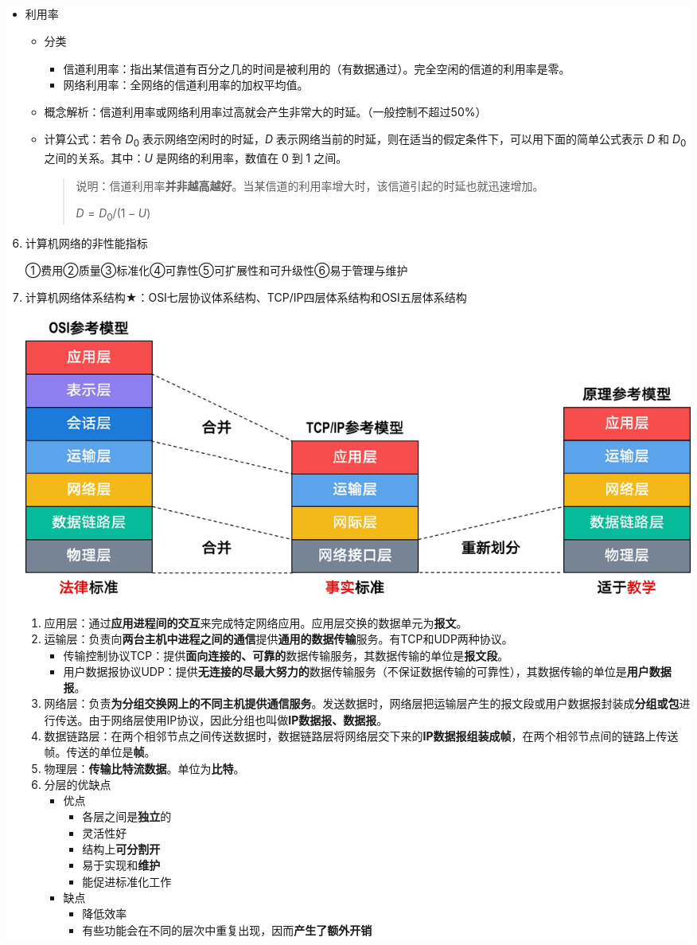    - 利用率

      - 分类

        - 信道利用率：指出某信道有百分之几的时间是被利用的（有数据通过）。完全空闲的信道的利用率是零。
        - 网络利用率：全网络的信道利用率的加权平均值。

      - 概念解析：信道利用率或网络利用率过高就会产生非常大的时延。（一般控制不超过50%）

      - 计算公式：若令 $D_0$ 表示网络空闲时的时延，$D$ 表示网络当前的时延，则在适当的假定条件下，可以用下面的简单公式表示 $D$ 和 $D_0$之间的关系。其中：$U$ 是网络的利用率，数值在 0 到 1 之间。

        > 说明：信道利用率**并非越高越好**。当某信道的利用率增大时，该信道引起的时延也就迅速增加。
        >
        > $D = D_0 / (1 - U)$

6. 计算机网络的非性能指标

   ①费用②质量③标准化④可靠性⑤可扩展性和可升级性⑥易于管理与维护

7. 计算机网络体系结构★：OSI七层协议体系结构、TCP/IP四层体系结构和OSI五层体系结构

   ![计算机网络体系结构](assets\计算机网络体系结构.png)

     1. 应用层：通过**应用进程间的交互**来完成特定网络应用。应用层交换的数据单元为**报文**。
     2. 运输层：负责向**两台主机中进程之间的通信**提供**通用的数据传输**服务。有TCP和UDP两种协议。
        - 传输控制协议TCP：提供**面向连接的、可靠的**数据传输服务，其数据传输的单位是**报文段**。
        - 用户数据报协议UDP：提供**无连接的尽最大努力的**数据传输服务（不保证数据传输的可靠性），其数据传输的单位是**用户数据报**。
     3. 网络层：负责**为分组交换网上的不同主机提供通信服务**。发送数据时，网络层把运输层产生的报文段或用户数据报封装成**分组或包**进行传送。由于网络层使用IP协议，因此分组也叫做**IP数据报、数据报**。
     4. 数据链路层：在两个相邻节点之间传送数据时，数据链路层将网络层交下来的**IP数据报组装成帧**，在两个相邻节点间的链路上传送帧。传送的单位是**帧**。
     5. 物理层：**传输比特流数据**。单位为**比特**。
     6. 分层的优缺点
        - 优点
          - 各层之间是**独立**的
          - 灵活性好
          - 结构上**可分割开**
          - 易于实现和**维护**
          - 能促进标准化工作
        - 缺点
          - 降低效率
          - 有些功能会在不同的层次中重复出现，因而**产生了额外开销**
